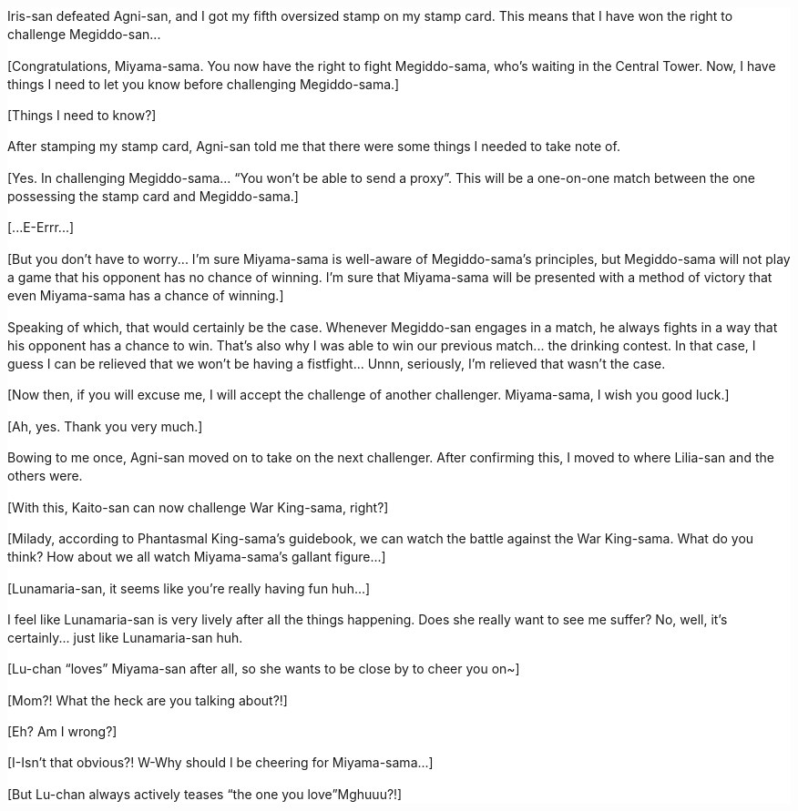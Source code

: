 Iris-san defeated Agni-san, and I got my fifth oversized stamp on my stamp card.
This means that I have won the right to challenge Megiddo-san...

[Congratulations, Miyama-sama. You now have the right to fight Megiddo-sama,
who’s waiting in the Central Tower. Now, I have things I need to let you know
before challenging Megiddo-sama.]

[Things I need to know?]

After stamping my stamp card, Agni-san told me that there were some things I
needed to take note of.

[Yes. In challenging Megiddo-sama... “You won’t be able to send a proxy”. This
will be a one-on-one match between the one possessing the stamp card and
Megiddo-sama.]

[...E-Errr...]

[But you don’t have to worry... I’m sure Miyama-sama is well-aware of
Megiddo-sama’s principles, but Megiddo-sama will not play a game that his
opponent has no chance of winning. I’m sure that Miyama-sama will be presented
with a method of victory that even Miyama-sama has a chance of winning.]

Speaking of which, that would certainly be the case. Whenever Megiddo-san
engages in a match, he always fights in a way that his opponent has a chance to
win. That’s also why I was able to win our previous match... the drinking
contest. In that case, I guess I can be relieved that we won’t be having a
fistfight... Unnn, seriously, I’m relieved that wasn’t the case.

[Now then, if you will excuse me, I will accept the challenge of another
challenger. Miyama-sama, I wish you good luck.]

[Ah, yes. Thank you very much.]

Bowing to me once, Agni-san moved on to take on the next challenger. After
confirming this, I moved to where Lilia-san and the others were.

[With this, Kaito-san can now challenge War King-sama, right?]

[Milady, according to Phantasmal King-sama’s guidebook, we can watch the battle
against the War King-sama. What do you think? How about we all watch
Miyama-sama’s gallant figure...]

[Lunamaria-san, it seems like you’re really having fun huh...]

I feel like Lunamaria-san is very lively after all the things happening. Does
she really want to see me suffer? No, well, it’s certainly... just like
Lunamaria-san huh.

[Lu-chan “loves” Miyama-san after all, so she wants to be close by to cheer you
on~]

[Mom?! What the heck are you talking about?!]

[Eh? Am I wrong?]

[I-Isn’t that obvious?! W-Why should I be cheering for Miyama-sama...]

[But Lu-chan always actively teases “the one you love”Mghuuu?!]
